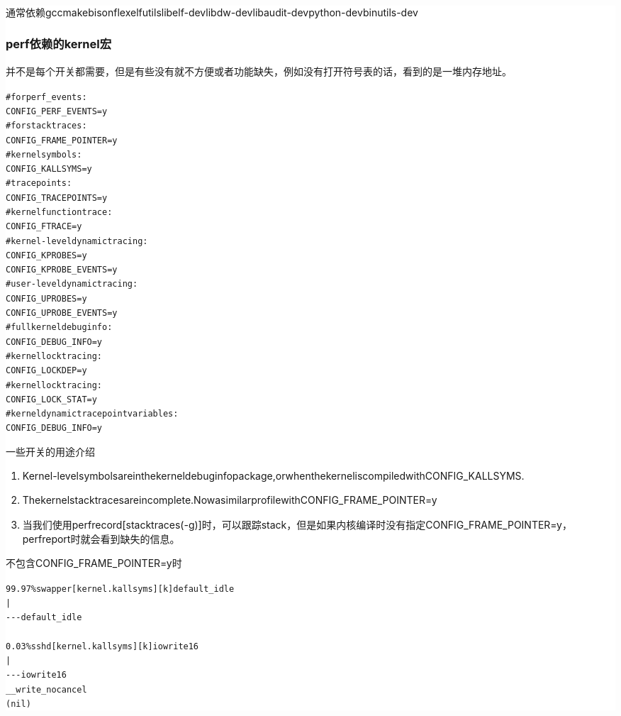通常依赖gccmakebisonflexelfutilslibelf-devlibdw-devlibaudit-devpython-devbinutils-dev

### perf依赖的kernel宏

并不是每个开关都需要，但是有些没有就不方便或者功能缺失，例如没有打开符号表的话，看到的是一堆内存地址。

```
#forperf_events:
CONFIG_PERF_EVENTS=y
#forstacktraces:
CONFIG_FRAME_POINTER=y
#kernelsymbols:
CONFIG_KALLSYMS=y
#tracepoints:
CONFIG_TRACEPOINTS=y
#kernelfunctiontrace:
CONFIG_FTRACE=y
#kernel-leveldynamictracing:
CONFIG_KPROBES=y
CONFIG_KPROBE_EVENTS=y
#user-leveldynamictracing:
CONFIG_UPROBES=y
CONFIG_UPROBE_EVENTS=y
#fullkerneldebuginfo:
CONFIG_DEBUG_INFO=y
#kernellocktracing:
CONFIG_LOCKDEP=y
#kernellocktracing:
CONFIG_LOCK_STAT=y
#kerneldynamictracepointvariables:
CONFIG_DEBUG_INFO=y
```

一些开关的用途介绍

1. Kernel-levelsymbolsareinthekerneldebuginfopackage,orwhenthekerneliscompiledwithCONFIG_KALLSYMS.

2. Thekernelstacktracesareincomplete.NowasimilarprofilewithCONFIG_FRAME_POINTER=y

3. 当我们使用perfrecord[stacktraces(-g)]时，可以跟踪stack，但是如果内核编译时没有指定CONFIG_FRAME_POINTER=y，perfreport时就会看到缺失的信息。

不包含CONFIG_FRAME_POINTER=y时

```
99.97%swapper[kernel.kallsyms][k]default_idle
|
---default_idle

0.03%sshd[kernel.kallsyms][k]iowrite16
|
---iowrite16
__write_nocancel
(nil)
```
